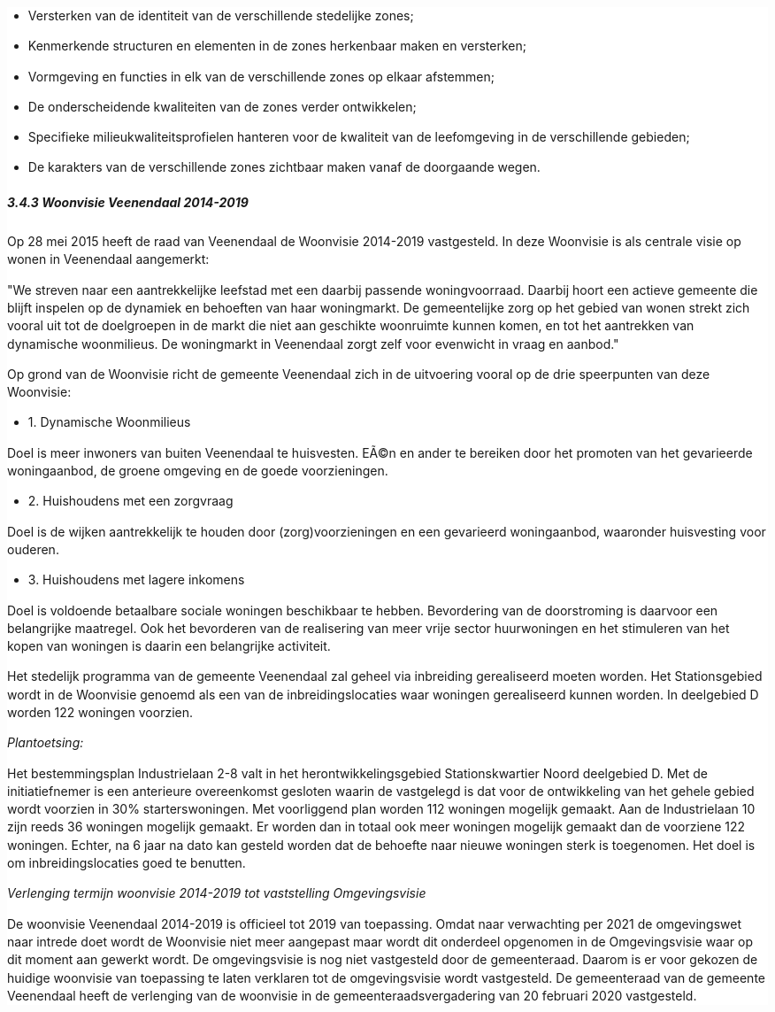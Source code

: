 * Versterken van de identiteit van de verschillende stedelijke zones;

* Kenmerkende structuren en elementen in de zones herkenbaar maken en versterken;

* Vormgeving en functies in elk van de verschillende zones op elkaar afstemmen;

* De onderscheidende kwaliteiten van de zones verder ontwikkelen;

* Specifieke milieukwaliteitsprofielen hanteren voor de kwaliteit van de leefomgeving in de verschillende gebieden;

* De karakters van de verschillende zones zichtbaar maken vanaf de doorgaande wegen.

##### 3\.4\.3 Woonvisie Veenendaal 2014\-2019

Op 28 mei 2015 heeft de raad van Veenendaal de Woonvisie 2014\-2019 vastgesteld. In deze Woonvisie is als centrale visie op wonen in Veenendaal aangemerkt:

"We streven naar een aantrekkelijke leefstad met een daarbij passende woningvoorraad. Daarbij hoort een actieve gemeente die blijft inspelen op de dynamiek en behoeften van haar woningmarkt. De gemeentelijke zorg op het gebied van wonen strekt zich vooral uit tot de doelgroepen in de markt die niet aan geschikte woonruimte kunnen komen, en tot het aantrekken van dynamische woonmilieus. De woningmarkt in Veenendaal zorgt zelf voor evenwicht in vraag en aanbod."

Op grond van de Woonvisie richt de gemeente Veenendaal zich in de uitvoering vooral op de drie speerpunten van deze Woonvisie:

* 1\. Dynamische Woonmilieus

Doel is meer inwoners van buiten Veenendaal te huisvesten. EÃ©n en ander te bereiken door het promoten van het gevarieerde woningaanbod, de groene omgeving en de goede voorzieningen.

* 2\. Huishoudens met een zorgvraag

Doel is de wijken aantrekkelijk te houden door (zorg)voorzieningen en een gevarieerd woningaanbod, waaronder huisvesting voor ouderen.

* 3\. Huishoudens met lagere inkomens

Doel is voldoende betaalbare sociale woningen beschikbaar te hebben. Bevordering van de doorstroming is daarvoor een belangrijke maatregel. Ook het bevorderen van de realisering van meer vrije sector huurwoningen en het stimuleren van het kopen van woningen is daarin een belangrijke activiteit.

Het stedelijk programma van de gemeente Veenendaal zal geheel via inbreiding gerealiseerd moeten worden. Het Stationsgebied wordt in de Woonvisie genoemd als een van de inbreidingslocaties waar woningen gerealiseerd kunnen worden. In deelgebied D worden 122 woningen voorzien.

*Plantoetsing:*

Het bestemmingsplan Industrielaan 2\-8 valt in het herontwikkelingsgebied Stationskwartier Noord deelgebied D. Met de initiatiefnemer is een anterieure overeenkomst gesloten waarin de vastgelegd is dat voor de ontwikkeling van het gehele gebied wordt voorzien in 30% starterswoningen. Met voorliggend plan worden 112 woningen mogelijk gemaakt. Aan de Industrielaan 10 zijn reeds 36 woningen mogelijk gemaakt. Er worden dan in totaal ook meer woningen mogelijk gemaakt dan de voorziene 122 woningen. Echter, na 6 jaar na dato kan gesteld worden dat de behoefte naar nieuwe woningen sterk is toegenomen. Het doel is om inbreidingslocaties goed te benutten.

*Verlenging termijn woonvisie 2014\-2019 tot vaststelling Omgevingsvisie*

De woonvisie Veenendaal 2014\-2019 is officieel tot 2019 van toepassing. Omdat naar verwachting per 2021 de omgevingswet naar intrede doet wordt de Woonvisie niet meer aangepast maar wordt dit onderdeel opgenomen in de Omgevingsvisie waar op dit moment aan gewerkt wordt. De omgevingsvisie is nog niet vastgesteld door de gemeenteraad. Daarom is er voor gekozen de huidige woonvisie van toepassing te laten verklaren tot de omgevingsvisie wordt vastgesteld. De gemeenteraad van de gemeente Veenendaal heeft de verlenging van de woonvisie in de gemeenteraadsvergadering van 20 februari 2020 vastgesteld.
